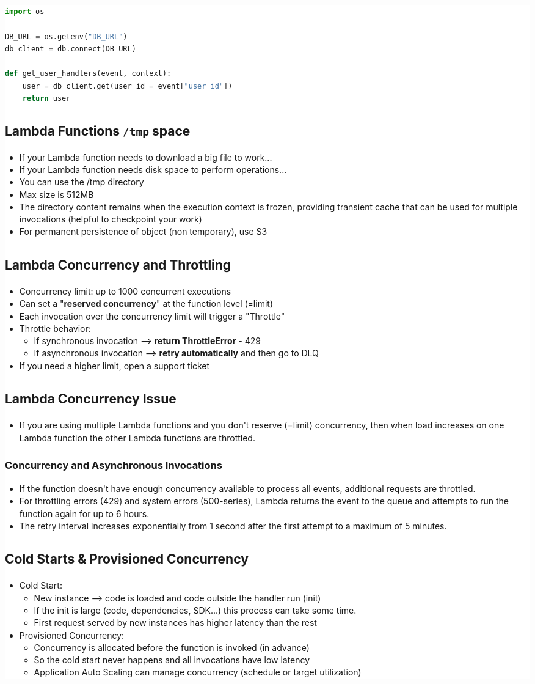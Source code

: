   ```python
  import os

  DB_URL = os.getenv("DB_URL")
  db_client = db.connect(DB_URL)

  def get_user_handlers(event, context):
      user = db_client.get(user_id = event["user_id"])
      return user
  ```

## Lambda Functions `/tmp` space

- If your Lambda function needs to download a big file to work...
- If your Lambda function needs disk space to perform operations...
- You can use the /tmp directory
- Max size is 512MB
- The directory content remains when the execution context is frozen, providing transient cache that can be used for multiple invocations (helpful to checkpoint your work)
- For permanent persistence of object (non temporary), use S3

## Lambda Concurrency and Throttling

- Concurrency limit: up to 1000 concurrent executions
- Can set a "**reserved concurrency**" at the function level (=limit)
- Each invocation over the concurrency limit will trigger a "Throttle"
- Throttle behavior:
  - If synchronous invocation --> **return ThrottleError** - 429
  - If asynchronous invocation --> **retry automatically** and then go to DLQ
- If you need a higher limit, open a support ticket

## Lambda Concurrency Issue

- If you are using multiple Lambda functions and you don't reserve (=limit) concurrency, then when load increases on one Lambda function the other Lambda functions are throttled.

### Concurrency and Asynchronous Invocations

- If the function doesn't have enough concurrency available to process all events, additional requests are throttled.
- For throttling errors (429) and system errors (500-series), Lambda returns the event to the queue and attempts to run the function again for up to 6 hours.
- The retry interval increases exponentially from 1 second after the first attempt to a maximum of 5 minutes.

## Cold Starts & Provisioned Concurrency

- Cold Start:
  - New instance --> code is loaded and code outside the handler run (init)
  - If the init is large (code, dependencies, SDK...) this process can take some time.
  - First request served by new instances has higher latency than the rest
- Provisioned Concurrency:
  - Concurrency is allocated before the function is invoked (in advance)
  - So the cold start never happens and all invocations have low latency
  - Application Auto Scaling can manage concurrency (schedule or target utilization)
